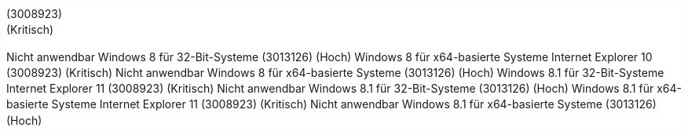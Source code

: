 (3008923)  
(Kritisch)
</td>
<td style="border:1px solid black;">
Nicht anwendbar
</td>
<td style="border:1px solid black;">
Windows 8 für 32-Bit-Systeme  
(3013126)  
(Hoch)
</td>
</tr>
<tr>
<td style="border:1px solid black;">
Windows 8 für x64-basierte Systeme
</td>
<td style="border:1px solid black;">
Internet Explorer 10  
(3008923)  
(Kritisch)
</td>
<td style="border:1px solid black;">
Nicht anwendbar
</td>
<td style="border:1px solid black;">
Windows 8 für x64-basierte Systeme  
(3013126)  
(Hoch)
</td>
</tr>
<tr>
<td style="border:1px solid black;">
Windows 8.1 für 32-Bit-Systeme
</td>
<td style="border:1px solid black;">
Internet Explorer 11  
(3008923)  
(Kritisch)
</td>
<td style="border:1px solid black;">
Nicht anwendbar
</td>
<td style="border:1px solid black;">
Windows 8.1 für 32-Bit-Systeme  
(3013126)  
(Hoch)
</td>
</tr>
<tr>
<td style="border:1px solid black;">
Windows 8.1 für x64-basierte Systeme
</td>
<td style="border:1px solid black;">
Internet Explorer 11  
(3008923)  
(Kritisch)
</td>
<td style="border:1px solid black;">
Nicht anwendbar
</td>
<td style="border:1px solid black;">
Windows 8.1 für x64-basierte Systeme  
(3013126)  
(Hoch)
